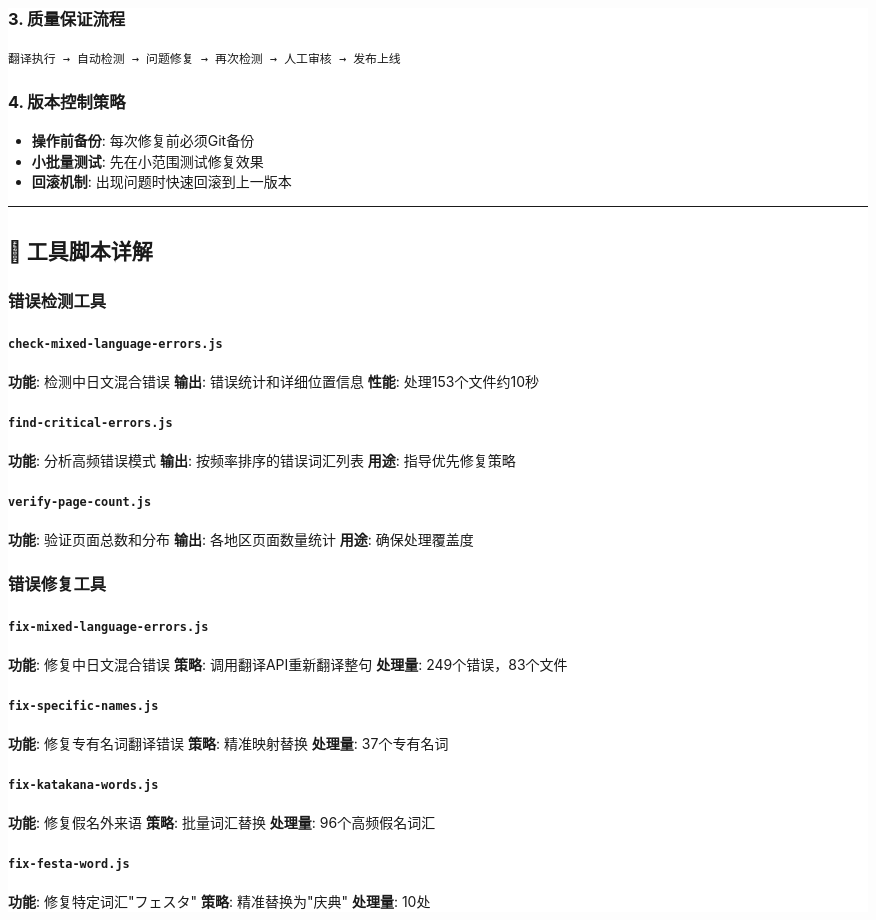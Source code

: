 ### **3. 质量保证流程**
```
翻译执行 → 自动检测 → 问题修复 → 再次检测 → 人工审核 → 发布上线
```

### **4. 版本控制策略**
- **操作前备份**: 每次修复前必须Git备份
- **小批量测试**: 先在小范围测试修复效果
- **回滚机制**: 出现问题时快速回滚到上一版本

---

## 🔧 工具脚本详解

### **错误检测工具**

#### `check-mixed-language-errors.js`
**功能**: 检测中日文混合错误
**输出**: 错误统计和详细位置信息
**性能**: 处理153个文件约10秒

#### `find-critical-errors.js` 
**功能**: 分析高频错误模式
**输出**: 按频率排序的错误词汇列表
**用途**: 指导优先修复策略

#### `verify-page-count.js`
**功能**: 验证页面总数和分布
**输出**: 各地区页面数量统计
**用途**: 确保处理覆盖度

### **错误修复工具**

#### `fix-mixed-language-errors.js`
**功能**: 修复中日文混合错误
**策略**: 调用翻译API重新翻译整句
**处理量**: 249个错误，83个文件

#### `fix-specific-names.js`
**功能**: 修复专有名词翻译错误
**策略**: 精准映射替换
**处理量**: 37个专有名词

#### `fix-katakana-words.js`
**功能**: 修复假名外来语
**策略**: 批量词汇替换
**处理量**: 96个高频假名词汇

#### `fix-festa-word.js`
**功能**: 修复特定词汇"フェスタ"
**策略**: 精准替换为"庆典"
**处理量**: 10处
